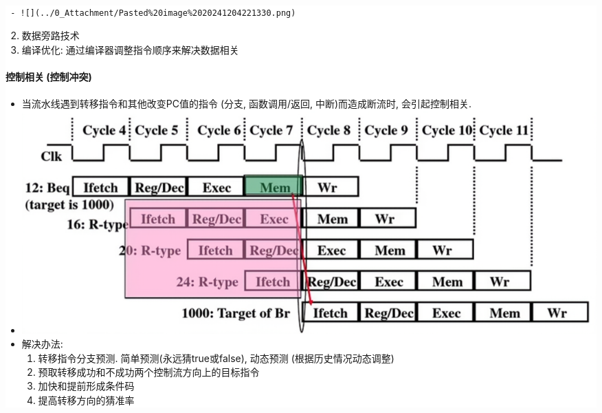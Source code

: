      - ![](../0_Attachment/Pasted%20image%2020241204221330.png)
2. 数据旁路技术
  3. 编译优化: 通过编译器调整指令顺序来解决数据相关

#### 控制相关 (控制冲突)

- 当流水线遇到转移指令和其他改变PC值的指令 (分支, 函数调用/返回, 中断)而造成断流时, 会引起控制相关.
- ![](../0_Attachment/Pasted%20image%2020241204222110.png)
- 解决办法:
  1. 转移指令分支预测. 简单预测(永远猜true或false), 动态预测 (根据历史情况动态调整)
  2. 预取转移成功和不成功两个控制流方向上的目标指令
  3. 加快和提前形成条件码
  4. 提高转移方向的猜准率
